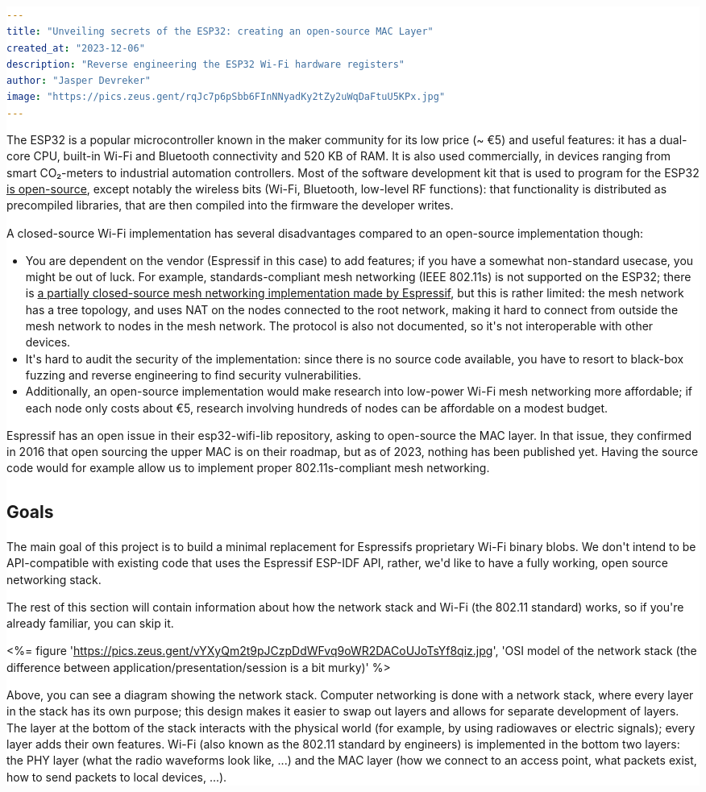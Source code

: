 ```yaml
---
title: "Unveiling secrets of the ESP32: creating an open-source MAC Layer"
created_at: "2023-12-06"
description: "Reverse engineering the ESP32 Wi-Fi hardware registers"
author: "Jasper Devreker"
image: "https://pics.zeus.gent/rqJc7p6pSbb6FInNNyadKy2tZy2uWqDaFtuU5KPx.jpg" 
---
```


The ESP32 is a popular microcontroller known in the maker community for its low price (~ €5) and useful features:  it has a dual-core CPU, built-in Wi-Fi and Bluetooth connectivity and 520 KB of RAM. It is also used commercially, in devices ranging from smart CO₂-meters to industrial automation controllers. Most of the software development kit that is used to program for the ESP32 [is open-source](https://github.com/espressif/esp-idf), except notably the wireless bits (Wi-Fi, Bluetooth, low-level RF functions): that functionality is distributed as precompiled libraries, that are then compiled into the firmware the developer writes.

A closed-source Wi-Fi implementation has several disadvantages compared to an open-source implementation though:

- You are dependent on the vendor (Espressif in this case) to add features; if you have a somewhat non-standard usecase, you might be out of luck. For example, standards-compliant mesh networking (IEEE 802.11s) is not supported on the ESP32; there is [a partially closed-source mesh networking implementation made by Espressif](https://docs.espressif.com/projects/esp-idf/en/stable/esp32/api-guides/esp-wifi-mesh.html), but this is rather limited: the mesh network has a tree topology, and uses NAT on the nodes connected to the root network, making it hard to connect from outside the mesh network to nodes in the mesh network. The protocol is also not documented, so it's not interoperable with other devices.
- It's hard to audit the security of the implementation: since there is no source code available, you have to resort to black-box fuzzing and reverse engineering to find security vulnerabilities.
- Additionally, an open-source implementation would make research into low-power Wi-Fi mesh networking more affordable; if each node only costs about €5, research involving hundreds of nodes can be affordable on a modest budget.

Espressif has an open issue in their esp32-wifi-lib repository, asking to open-source the MAC layer. In that issue, they confirmed in 2016 that open sourcing the upper MAC is on their roadmap, but as of 2023, nothing has been published yet. Having the source code would for example allow us to implement proper 802.11s-compliant mesh networking.


## Goals

The main goal of this project is to build a minimal replacement for Espressifs proprietary Wi-Fi binary blobs. We don't intend to be API-compatible with existing code that uses the Espressif ESP-IDF API, rather, we'd like to have a fully working, open source networking stack.

The rest of this section will contain information about how the network stack and Wi-Fi (the 802.11 standard) works, so if you're already familiar, you can skip it.

<%= figure 'https://pics.zeus.gent/vYXyQm2t9pJCzpDdWFvq9oWR2DACoUJoTsYf8qiz.jpg', 'OSI model of the network stack (the difference between application/presentation/session is a bit murky)' %>

Above, you can see a diagram showing the network stack. Computer networking is done with a network stack, where every layer in the stack has its own purpose; this design makes it easier to swap out layers and allows for separate development of layers. The layer at the bottom of the stack interacts with the physical world (for example, by using radiowaves or electric signals); every layer adds their own features. Wi-Fi (also known as the 802.11 standard by engineers) is implemented in the bottom two layers: the PHY layer (what the radio waveforms look like, ...) and the MAC layer (how we connect to an access point, what packets exist, how to send packets to local devices, ...).
